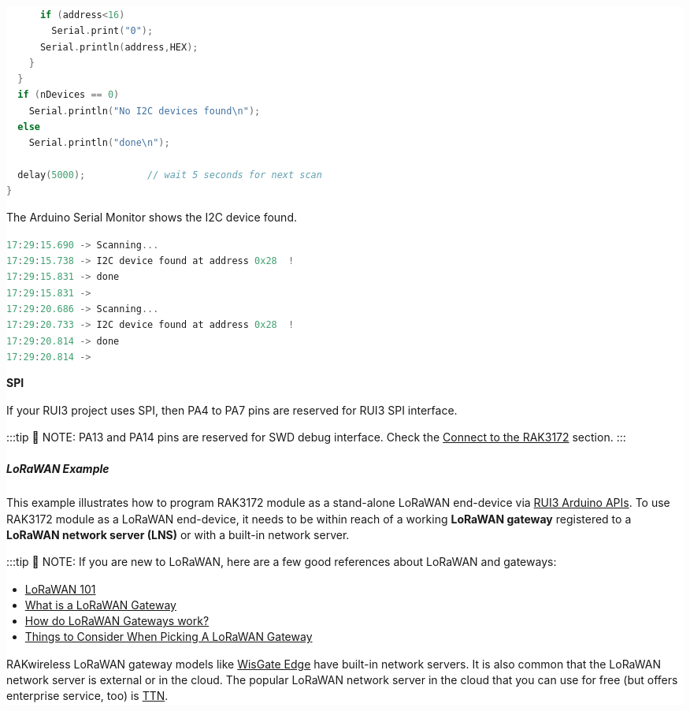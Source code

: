 ```c
      if (address<16)
        Serial.print("0");
      Serial.println(address,HEX);
    }
  }
  if (nDevices == 0)
    Serial.println("No I2C devices found\n");
  else
    Serial.println("done\n");

  delay(5000);           // wait 5 seconds for next scan
}
```

The Arduino Serial Monitor shows the I2C device found.

```c
17:29:15.690 -> Scanning...
17:29:15.738 -> I2C device found at address 0x28  !
17:29:15.831 -> done
17:29:15.831 ->
17:29:20.686 -> Scanning...
17:29:20.733 -> I2C device found at address 0x28  !
17:29:20.814 -> done
17:29:20.814 ->
```

**SPI**

If your RUI3 project uses SPI, then PA4 to PA7 pins are reserved for RUI3 SPI interface.


:::tip 📝 NOTE:
PA13 and PA14 pins are reserved for SWD debug interface. Check the [Connect to the RAK3172](#connect-to-the-rak3172) section.
:::

##### LoRaWAN Example

This example illustrates how to program RAK3172 module as a stand-alone LoRaWAN end-device via [RUI3 Arduino APIs](https://docs.rakwireless.com/RUI3/Arduino-API/). To use RAK3172 module as a LoRaWAN end-device, it needs to be within reach of a working **LoRaWAN gateway** registered to a **LoRaWAN network server (LNS)** or with a built-in network server.

:::tip 📝 NOTE:
If you are new to LoRaWAN, here are a few good references about LoRaWAN and gateways:

- [LoRaWAN 101](https://news.rakwireless.com/lorawan-r-101-all-you-need-to-know/)
- [What is a LoRaWAN Gateway](https://news.rakwireless.com/what-is-a-lorawan-gateway/)
- [How do LoRaWAN Gateways work?](https://news.rakwireless.com/how-do-lorawan-gateways-work/)
- [Things to Consider When Picking A LoRaWAN Gateway](https://news.rakwireless.com/things-to-consider-when-picking-a-lorawan-gateway/)

RAKwireless LoRaWAN gateway models like [WisGate Edge](https://store.rakwireless.com/collections/wisgate-edge) have built-in network servers. It is also common that the LoRaWAN network server is external or in the cloud. The popular LoRaWAN network server in the cloud that you can use for free (but offers enterprise service, too) is [TTN](https://www.thethingsnetwork.org/).

